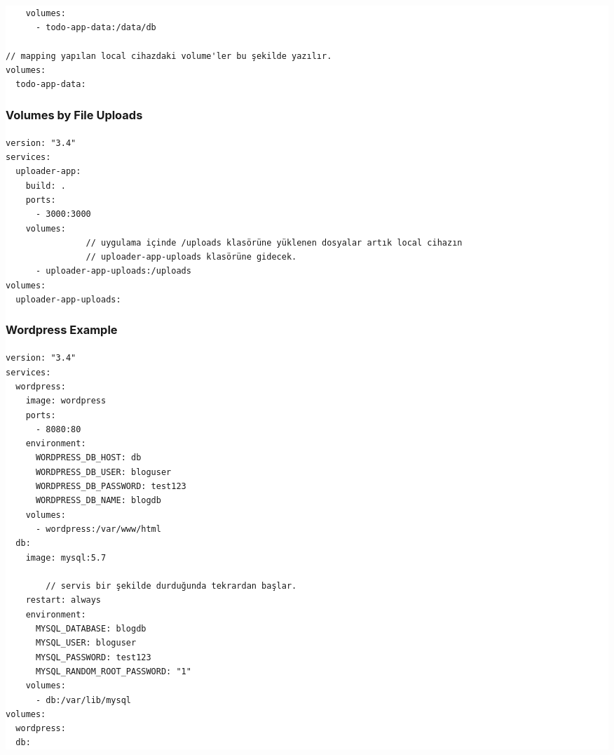 ```docker
    volumes:
      - todo-app-data:/data/db

// mapping yapılan local cihazdaki volume'ler bu şekilde yazılır.
volumes:
  todo-app-data:
```

### Volumes by File Uploads

```docker
version: "3.4"
services:
  uploader-app:
    build: .
    ports:
      - 3000:3000
    volumes:
				// uygulama içinde /uploads klasörüne yüklenen dosyalar artık local cihazın 
				// uploader-app-uploads klasörüne gidecek.
      - uploader-app-uploads:/uploads
volumes:
  uploader-app-uploads:
```

### Wordpress Example

```docker
version: "3.4"
services:
  wordpress:
    image: wordpress
    ports:
      - 8080:80
    environment:
      WORDPRESS_DB_HOST: db
      WORDPRESS_DB_USER: bloguser
      WORDPRESS_DB_PASSWORD: test123
      WORDPRESS_DB_NAME: blogdb
    volumes:
      - wordpress:/var/www/html
  db:
    image: mysql:5.7

		// servis bir şekilde durduğunda tekrardan başlar.
    restart: always
    environment:
      MYSQL_DATABASE: blogdb
      MYSQL_USER: bloguser
      MYSQL_PASSWORD: test123
      MYSQL_RANDOM_ROOT_PASSWORD: "1"
    volumes:
      - db:/var/lib/mysql
volumes:
  wordpress:
  db:
```
